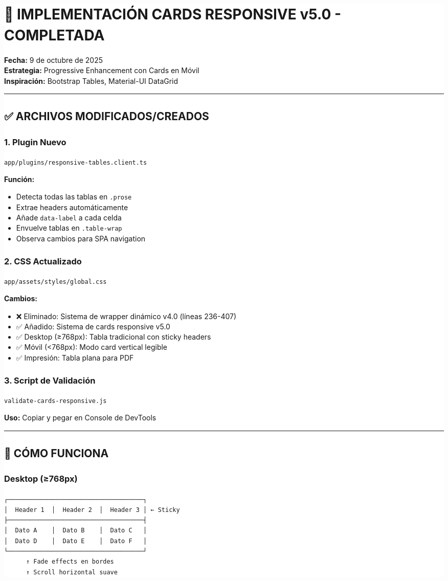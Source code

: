 # 🚀 IMPLEMENTACIÓN CARDS RESPONSIVE v5.0 - COMPLETADA

**Fecha:** 9 de octubre de 2025  
**Estrategia:** Progressive Enhancement con Cards en Móvil  
**Inspiración:** Bootstrap Tables, Material-UI DataGrid

---

## ✅ ARCHIVOS MODIFICADOS/CREADOS

### 1. Plugin Nuevo
```
app/plugins/responsive-tables.client.ts
```
**Función:** 
- Detecta todas las tablas en `.prose`
- Extrae headers automáticamente
- Añade `data-label` a cada celda
- Envuelve tablas en `.table-wrap`
- Observa cambios para SPA navigation

### 2. CSS Actualizado
```
app/assets/styles/global.css
```
**Cambios:**
- ❌ Eliminado: Sistema de wrapper dinámico v4.0 (líneas 236-407)
- ✅ Añadido: Sistema de cards responsive v5.0
- ✅ Desktop (≥768px): Tabla tradicional con sticky headers
- ✅ Móvil (<768px): Modo card vertical legible
- ✅ Impresión: Tabla plana para PDF

### 3. Script de Validación
```
validate-cards-responsive.js
```
**Uso:** Copiar y pegar en Console de DevTools

---

## 🎯 CÓMO FUNCIONA

### Desktop (≥768px)
```
┌─────────────────────────────────────┐
│  Header 1  │  Header 2  │  Header 3 │ ← Sticky
├─────────────────────────────────────┤
│  Dato A    │  Dato B    │  Dato C   │
│  Dato D    │  Dato E    │  Dato F   │
└─────────────────────────────────────┘
      ↑ Fade effects en bordes
      ↑ Scroll horizontal suave
```
